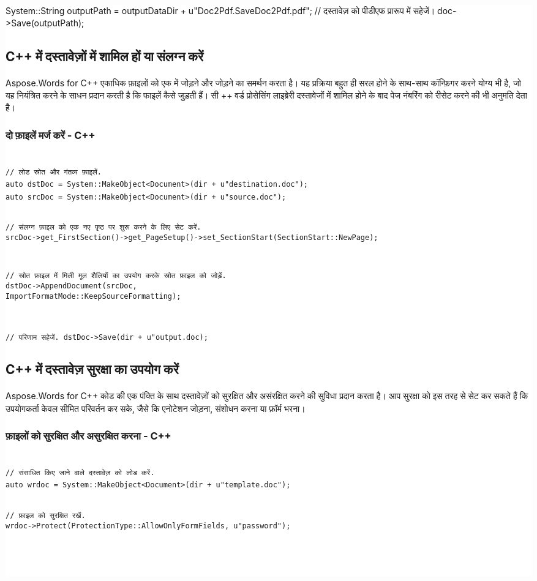 System::String outputPath = outputDataDir + u"Doc2Pdf.SaveDoc2Pdf.pdf";
// दस्तावेज़ को पीडीएफ प्रारूप में सहेजें।
doc->Save(outputPath);
     </code></pre>
    </div>
   </div>
   <div class="col-lg-12">
    <h2 class="h2title">
     C++ में दस्तावेज़ों में शामिल हों या संलग्न करें
    </h2>
    <p>
     Aspose.Words for C++ एकाधिक फ़ाइलों को एक में जोड़ने और जोड़ने का समर्थन करता है। यह प्रक्रिया बहुत ही सरल होने के साथ-साथ कॉन्फ़िगर करने योग्य भी है, जो यह नियंत्रित करने के साधन प्रदान करती है कि फाइलें कैसे जुड़ती हैं। सी ++ वर्ड प्रोसेसिंग लाइब्रेरी दस्तावेजों में शामिल होने के बाद पेज नंबरिंग को रीसेट करने की भी अनुमति देता है।
    </p>
    <div class="codeblock" id="code">
     <h3>
      दो फ़ाइलें मर्ज करें - C++
     </h3>
     <pre><code class="cpp">
// लोड स्रोत और गंतव्य फ़ाइलें.
auto dstDoc = System::MakeObject&lt;Document&gt;(dir + u"destination.doc");
auto srcDoc = System::MakeObject&lt;Document&gt;(dir + u"source.doc");

// संलग्न फ़ाइल को एक नए पृष्ठ पर शुरू करने के लिए सेट करें.
srcDoc->get_FirstSection()->get_PageSetup()->set_SectionStart(SectionStart::NewPage); 

// स्रोत फ़ाइल में मिली मूल शैलियों का उपयोग करके स्रोत फ़ाइल को जोड़ें.
dstDoc->AppendDocument(srcDoc, ImportFormatMode::KeepSourceFormatting); 

// परिणाम सहेजें.
dstDoc->Save(dir + u"output.doc);</code></pre>
    </div>
   </div>
   <div class="col-lg-12">
    <h2 class="h2title">
     C++ में दस्तावेज़ सुरक्षा का उपयोग करें
    </h2>
    <p>
     Aspose.Words for C++ कोड की एक पंक्ति के साथ दस्तावेज़ों को सुरक्षित और असंरक्षित करने की सुविधा प्रदान करता है। आप सुरक्षा को इस तरह से सेट कर सकते हैं कि उपयोगकर्ता केवल सीमित परिवर्तन कर सके, जैसे कि एनोटेशन जोड़ना, संशोधन करना या फ़ॉर्म भरना।
    </p>
    <div class="codeblock" id="code">
     <h3>
      फ़ाइलों को सुरक्षित और असुरक्षित करना - C++
     </h3>
     <pre><code class="cpp">
// संसाधित किए जाने वाले दस्तावेज़ को लोड करें.
auto wrdoc = System::MakeObject&lt;Document&gt;(dir + u"template.doc");

// फ़ाइल को सुरक्षित रखें.
wrdoc->Protect(ProtectionType::AllowOnlyFormFields, u"password");
